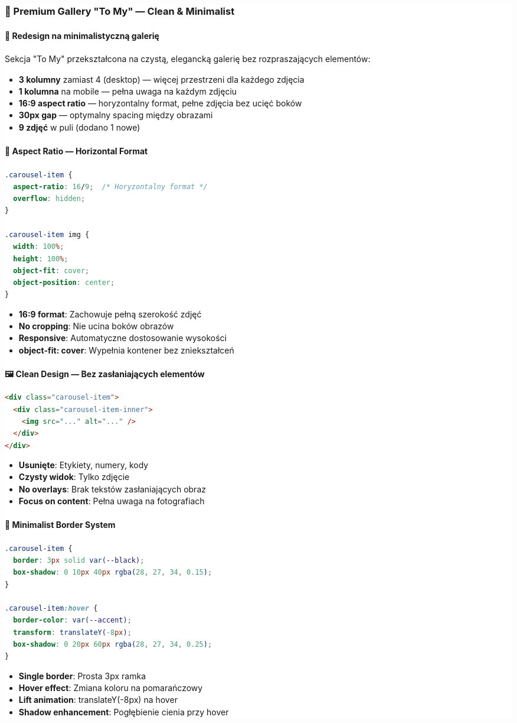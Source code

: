 ### 🎨 Premium Gallery "To My" — Clean & Minimalist

#### 🔄 Redesign na minimalistyczną galerię
Sekcja "To My" przekształcona na czystą, elegancką galerię bez rozpraszających elementów:
- **3 kolumny** zamiast 4 (desktop) — więcej przestrzeni dla każdego zdjęcia
- **1 kolumna** na mobile — pełna uwaga na każdym zdjęciu
- **16:9 aspect ratio** — horyzontalny format, pełne zdjęcia bez ucięć boków
- **30px gap** — optymalny spacing między obrazami
- **9 zdjęć** w puli (dodano 1 nowe)

#### 📐 Aspect Ratio — Horizontal Format
```css
.carousel-item {
  aspect-ratio: 16/9;  /* Horyzontalny format */
  overflow: hidden;
}

.carousel-item img {
  width: 100%;
  height: 100%;
  object-fit: cover;
  object-position: center;
}
```
- **16:9 format**: Zachowuje pełną szerokość zdjęć
- **No cropping**: Nie ucina boków obrazów
- **Responsive**: Automatyczne dostosowanie wysokości
- **object-fit: cover**: Wypełnia kontener bez zniekształceń

#### 🖼️ Clean Design — Bez zasłaniających elementów
```html
<div class="carousel-item">
  <div class="carousel-item-inner">
    <img src="..." alt="..." />
  </div>
</div>
```
- **Usunięte**: Etykiety, numery, kody
- **Czysty widok**: Tylko zdjęcie
- **No overlays**: Brak tekstów zasłaniających obraz
- **Focus on content**: Pełna uwaga na fotografiach

#### 🎨 Minimalist Border System
```css
.carousel-item {
  border: 3px solid var(--black);
  box-shadow: 0 10px 40px rgba(28, 27, 34, 0.15);
}

.carousel-item:hover {
  border-color: var(--accent);
  transform: translateY(-8px);
  box-shadow: 0 20px 60px rgba(28, 27, 34, 0.25);
}
```
- **Single border**: Prosta 3px ramka
- **Hover effect**: Zmiana koloru na pomarańczowy
- **Lift animation**: translateY(-8px) na hover
- **Shadow enhancement**: Pogłębienie cienia przy hover
